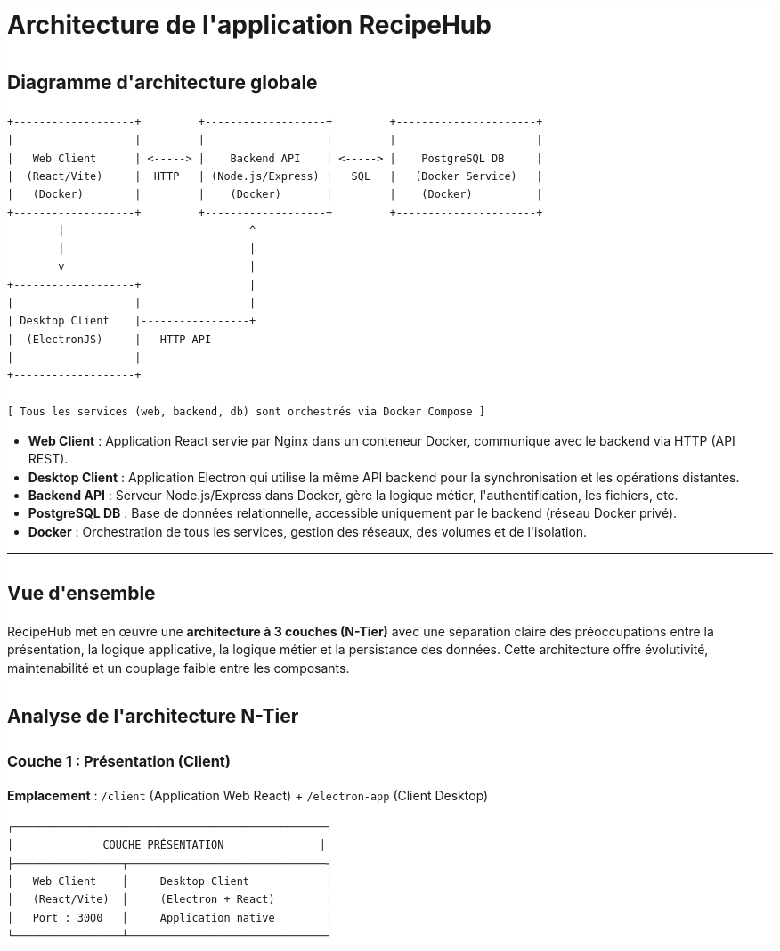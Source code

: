 # Architecture de l'application RecipeHub

## Diagramme d'architecture globale

```
+-------------------+         +-------------------+         +----------------------+
|                   |         |                   |         |                      |
|   Web Client      | <-----> |    Backend API    | <-----> |    PostgreSQL DB     |
|  (React/Vite)     |  HTTP   | (Node.js/Express) |   SQL   |   (Docker Service)   |
|   (Docker)        |         |    (Docker)       |         |    (Docker)          |
+-------------------+         +-------------------+         +----------------------+
        |                             ^
        |                             |
        v                             |
+-------------------+                 |
|                   |                 |
| Desktop Client    |-----------------+
|  (ElectronJS)     |   HTTP API
|                   |
+-------------------+

[ Tous les services (web, backend, db) sont orchestrés via Docker Compose ]
```
- **Web Client** : Application React servie par Nginx dans un conteneur Docker, communique avec le backend via HTTP (API REST).
- **Desktop Client** : Application Electron qui utilise la même API backend pour la synchronisation et les opérations distantes.
- **Backend API** : Serveur Node.js/Express dans Docker, gère la logique métier, l'authentification, les fichiers, etc.
- **PostgreSQL DB** : Base de données relationnelle, accessible uniquement par le backend (réseau Docker privé).
- **Docker** : Orchestration de tous les services, gestion des réseaux, des volumes et de l'isolation.

---

## Vue d'ensemble

RecipeHub met en œuvre une **architecture à 3 couches (N-Tier)** avec une séparation claire des préoccupations entre la présentation, la logique applicative, la logique métier et la persistance des données. Cette architecture offre évolutivité, maintenabilité et un couplage faible entre les composants.

## Analyse de l'architecture N-Tier

### Couche 1 : Présentation (Client)
**Emplacement** : `/client` (Application Web React) + `/electron-app` (Client Desktop)

```
┌─────────────────────────────────────────────────┐
│              COUCHE PRÉSENTATION               │
├─────────────────┬───────────────────────────────┤
│   Web Client    │     Desktop Client            │
│   (React/Vite)  │     (Electron + React)        │
│   Port : 3000   │     Application native        │
└─────────────────┴───────────────────────────────┘
```
